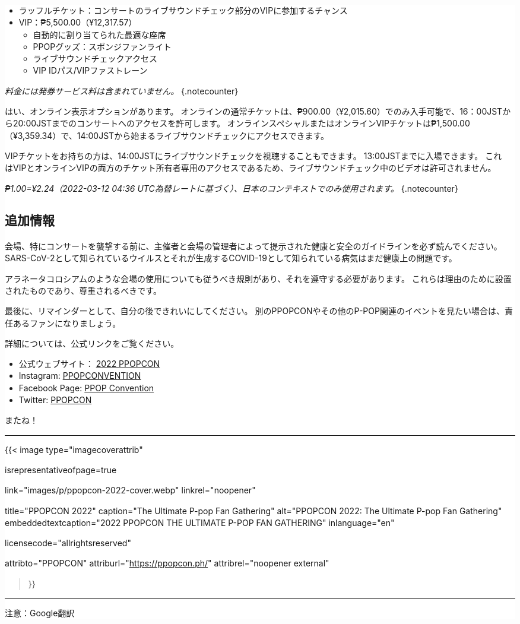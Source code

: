   - ラッフルチケット：コンサートのライブサウンドチェック部分の<bdi lang="en-PH">VIP</bdi>に参加するチャンス
- <bdi lang="en-PH">VIP</bdi>：₱5,500.00（¥12,317.57）
  - 自動的に割り当てられた最適な座席
  - <bdi lang="en-PH">PPOP</bdi>グッズ：スポンジファンライト
  - ライブサウンドチェックアクセス
  - <bdi lang="en-PH">VIP ID</bdi>パス/<bdi lang="en-PH">VIP</bdi>ファストレーン

*料金には発券サービス料は含まれていません。*
{.notecounter}

はい、オンライン表示オプションがあります。 オンラインの通常チケットは、₱900.00（¥2,015.60）でのみ入手可能で、16：00JSTから20:00JSTまでのコンサートへのアクセスを許可します。 オンラインスペシャルまたはオンライン<bdi lang="en-PH">VIP</bdi>チケットは₱1,500.00（¥3,359.34）で、14:00JSTから始まるライブサウンドチェックにアクセスできます。

<bdi lang="en-PH">VIP</bdi>チケットをお持ちの方は、14:00JSTにライブサウンドチェックを視聴することもできます。 13:00JSTまでに入場できます。 これは<bdi lang="en-PH">VIP</bdi>とオンラインVIPの両方のチケット所有者専用のアクセスであるため、ライブサウンドチェック中のビデオは許可されません。

*₱1.00=¥2.24（2022-03-12 04:36 <bdi lang="en-PH">UTC</bdi>為替レートに基づく）、日本のコンテキストでのみ使用されます。*
{.notecounter}

## 追加情報

会場、特にコンサートを襲撃する前に、主催者と会場の管理者によって提示された健康と安全のガイドラインを必ず読んでください。 <bdi lang="en-PH">SARS-CoV-2</bdi>として知られているウイルスとそれが生成する<bdi lang="en-PH">COVID-19</bdi>として知られている病気はまだ健康上の問題です。

アラネータコロシアムのような会場の使用についても従うべき規則があり、それを遵守する必要があります。 これらは理由のために設置されたものであり、尊重されるべきです。

最後に、リマインダーとして、自分の後できれいにしてください。 別の<bdi lang="en-PH">PPOPCON</bdi>やその他の<bdi lang="en-PH">P-POP</bdi>関連のイベントを見たい場合は、責任あるファンになりましょう。

詳細については、公式リンクをご覧ください。

- 公式ウェブサイト： [2022 PPOPCON](https://ppopcon.ph/ "2022 PPOPCON")
- Instagram: [PPOPCONVENTION](https://www.instagram.com/ppopconvention/ "PPOPCONVENTION")
- Facebook Page: [PPOP Convention](https://www.facebook.com/PPOPCONVENTION/ "PPOP Convention")
- Twitter: [PPOPCON](https://twitter.com/PPOPCONVENTION "PPOPCON")

またね！

---

{{< image
  type="imagecoverattrib"

  isrepresentativeofpage=true

  link="images/p/ppopcon-2022-cover.webp"
  linkrel="noopener"

  title="PPOPCON 2022"
  caption="The Ultimate P-pop Fan Gathering"
  alt="PPOPCON 2022: The Ultimate P-pop Fan Gathering"
  embeddedtextcaption="2022 PPOPCON THE ULTIMATE P-POP FAN GATHERING"
  inlanguage="en"

  licensecode="allrightsreserved"

  attribto="PPOPCON"
  attriburl="https://ppopcon.ph/"
  attribrel="noopener external"
>}}

---

注意：Google翻訳
